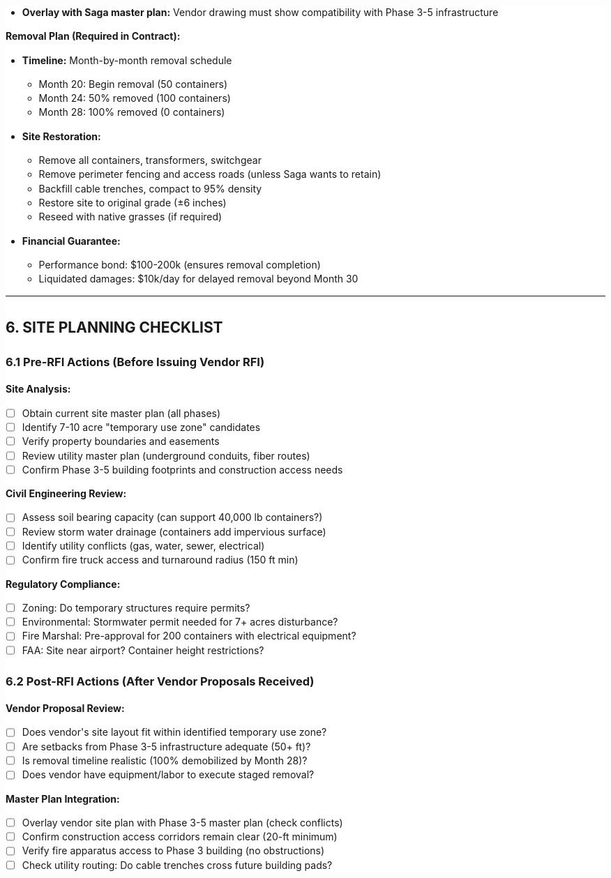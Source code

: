 - **Overlay with Saga master plan:** Vendor drawing must show compatibility with Phase 3-5 infrastructure

**Removal Plan (Required in Contract):**
- **Timeline:** Month-by-month removal schedule
  - Month 20: Begin removal (50 containers)
  - Month 24: 50% removed (100 containers)
  - Month 28: 100% removed (0 containers)

- **Site Restoration:**
  - Remove all containers, transformers, switchgear
  - Remove perimeter fencing and access roads (unless Saga wants to retain)
  - Backfill cable trenches, compact to 95% density
  - Restore site to original grade (±6 inches)
  - Reseed with native grasses (if required)

- **Financial Guarantee:**
  - Performance bond: $100-200k (ensures removal completion)
  - Liquidated damages: $10k/day for delayed removal beyond Month 30

---

## 6. SITE PLANNING CHECKLIST

### 6.1 Pre-RFI Actions (Before Issuing Vendor RFI)

**Site Analysis:**
- [ ] Obtain current site master plan (all phases)
- [ ] Identify 7-10 acre "temporary use zone" candidates
- [ ] Verify property boundaries and easements
- [ ] Review utility master plan (underground conduits, fiber routes)
- [ ] Confirm Phase 3-5 building footprints and construction access needs

**Civil Engineering Review:**
- [ ] Assess soil bearing capacity (can support 40,000 lb containers?)
- [ ] Review storm water drainage (containers add impervious surface)
- [ ] Identify utility conflicts (gas, water, sewer, electrical)
- [ ] Confirm fire truck access and turnaround radius (150 ft min)

**Regulatory Compliance:**
- [ ] Zoning: Do temporary structures require permits?
- [ ] Environmental: Stormwater permit needed for 7+ acres disturbance?
- [ ] Fire Marshal: Pre-approval for 200 containers with electrical equipment?
- [ ] FAA: Site near airport? Container height restrictions?

### 6.2 Post-RFI Actions (After Vendor Proposals Received)

**Vendor Proposal Review:**
- [ ] Does vendor's site layout fit within identified temporary use zone?
- [ ] Are setbacks from Phase 3-5 infrastructure adequate (50+ ft)?
- [ ] Is removal timeline realistic (100% demobilized by Month 28)?
- [ ] Does vendor have equipment/labor to execute staged removal?

**Master Plan Integration:**
- [ ] Overlay vendor site plan with Phase 3-5 master plan (check conflicts)
- [ ] Confirm construction access corridors remain clear (20-ft minimum)
- [ ] Verify fire apparatus access to Phase 3 building (no obstructions)
- [ ] Check utility routing: Do cable trenches cross future building pads?

